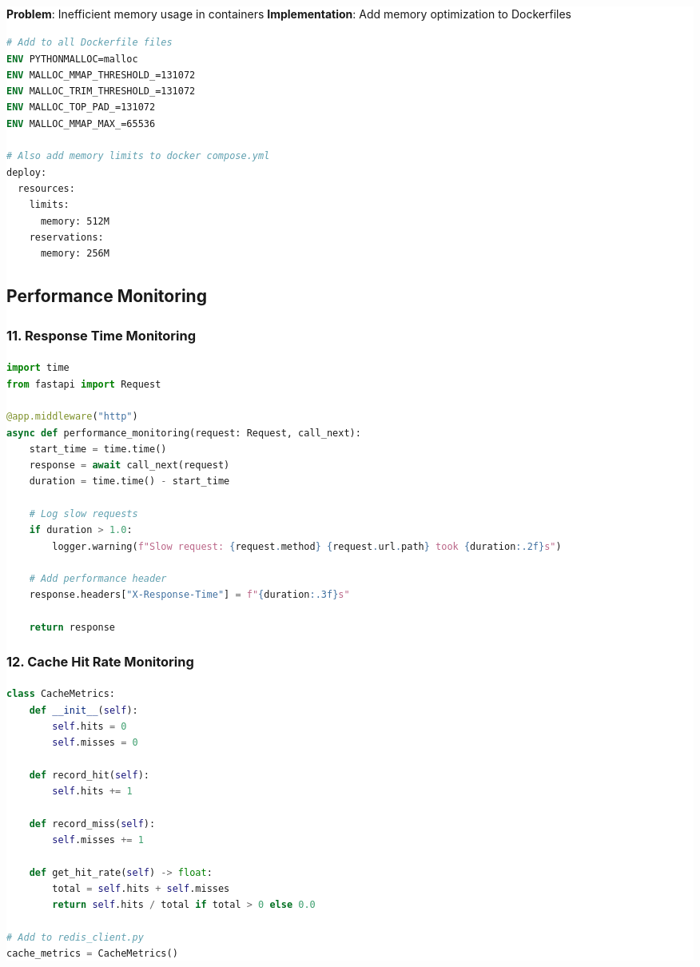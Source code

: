 **Problem**: Inefficient memory usage in containers
**Implementation**: Add memory optimization to Dockerfiles

```dockerfile
# Add to all Dockerfile files
ENV PYTHONMALLOC=malloc
ENV MALLOC_MMAP_THRESHOLD_=131072
ENV MALLOC_TRIM_THRESHOLD_=131072
ENV MALLOC_TOP_PAD_=131072
ENV MALLOC_MMAP_MAX_=65536

# Also add memory limits to docker compose.yml
deploy:
  resources:
    limits:
      memory: 512M
    reservations:
      memory: 256M
```

## Performance Monitoring

### 11. Response Time Monitoring

```python
import time
from fastapi import Request

@app.middleware("http")
async def performance_monitoring(request: Request, call_next):
    start_time = time.time()
    response = await call_next(request)
    duration = time.time() - start_time
    
    # Log slow requests
    if duration > 1.0:
        logger.warning(f"Slow request: {request.method} {request.url.path} took {duration:.2f}s")
    
    # Add performance header
    response.headers["X-Response-Time"] = f"{duration:.3f}s"
    
    return response
```

### 12. Cache Hit Rate Monitoring

```python
class CacheMetrics:
    def __init__(self):
        self.hits = 0
        self.misses = 0
    
    def record_hit(self):
        self.hits += 1
    
    def record_miss(self):
        self.misses += 1
    
    def get_hit_rate(self) -> float:
        total = self.hits + self.misses
        return self.hits / total if total > 0 else 0.0

# Add to redis_client.py
cache_metrics = CacheMetrics()
```